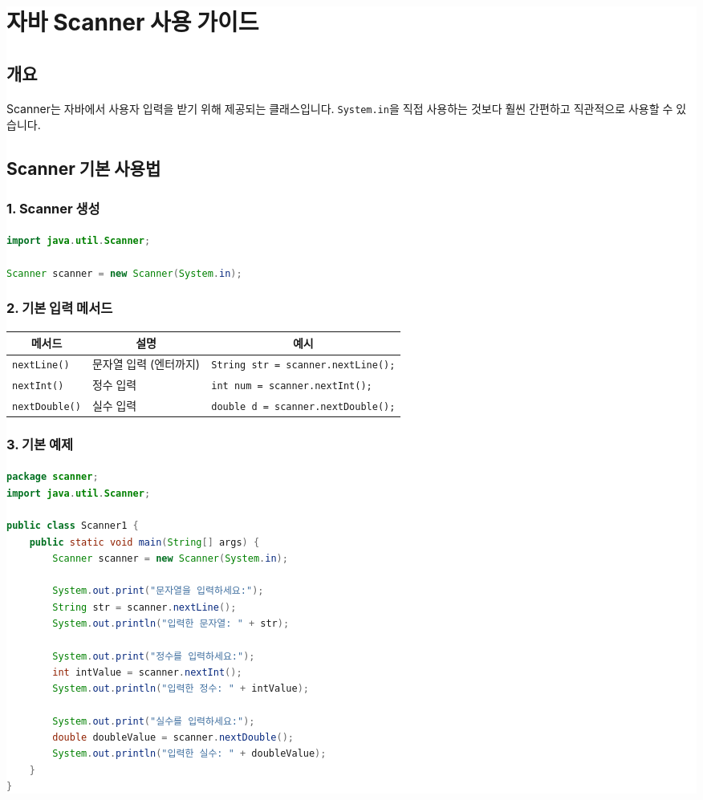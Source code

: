 # 자바 Scanner 사용 가이드

## 개요

Scanner는 자바에서 사용자 입력을 받기 위해 제공되는 클래스입니다. `System.in`을 직접 사용하는 것보다 훨씬 간편하고 직관적으로 사용할 수 있습니다.

## Scanner 기본 사용법

### 1. Scanner 생성

```java
import java.util.Scanner;

Scanner scanner = new Scanner(System.in);
```

### 2. 기본 입력 메서드

| 메서드 | 설명 | 예시 |
|--------|------|------|
| `nextLine()` | 문자열 입력 (엔터까지) | `String str = scanner.nextLine();` |
| `nextInt()` | 정수 입력 | `int num = scanner.nextInt();` |
| `nextDouble()` | 실수 입력 | `double d = scanner.nextDouble();` |

### 3. 기본 예제

```java
package scanner;
import java.util.Scanner;

public class Scanner1 {
    public static void main(String[] args) {
        Scanner scanner = new Scanner(System.in);
        
        System.out.print("문자열을 입력하세요:");
        String str = scanner.nextLine();
        System.out.println("입력한 문자열: " + str);
        
        System.out.print("정수를 입력하세요:");
        int intValue = scanner.nextInt();
        System.out.println("입력한 정수: " + intValue);
        
        System.out.print("실수를 입력하세요:");
        double doubleValue = scanner.nextDouble();
        System.out.println("입력한 실수: " + doubleValue);
    }
}
```
